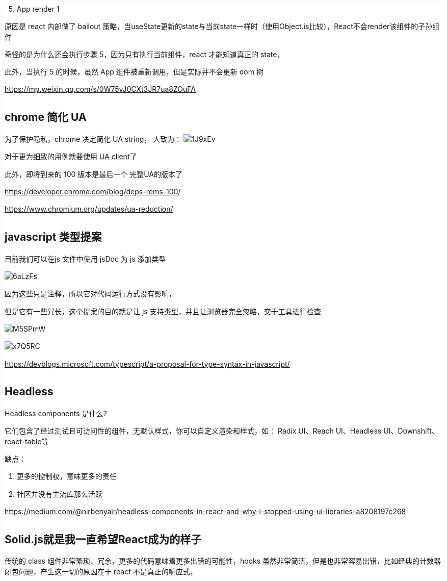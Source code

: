 5. App render 1

原因是 react 内部做了 bailout 策略，当useState更新的state与当前state一样时（使用Object.is比较），React不会render该组件的子孙组件

奇怪的是为什么还会执行步骤 5，因为只有执行当前组件，react 才能知道真正的 state，

此外，当执行 5 的时候，虽然 App 组件被重新调用，但是实际并不会更新 dom 树

https://mp.weixin.qq.com/s/0W75vJ0CXt3JR7ua8ZOuFA

## chrome 简化 UA 

为了保护隐私，chrome 决定简化 UA string，
大致为：
![1J9xEv](https://raw.githubusercontent.com/myNameIsDu/images/main/uPic/1J9xEv.jpg?token=AMWV7K3QCDITGCRHTHNVMHLCF3T3A)

对于更为细致的用例就要使用 [UA client](https://web.dev/user-agent-client-hints/)了

此外，即将到来的 100 版本是最后一个 完整UA的版本了

https://developer.chrome.com/blog/deps-rems-100/

https://www.chromium.org/updates/ua-reduction/

## javascript 类型提案
目前我们可以在js 文件中使用  jsDoc 为 js 添加类型

![6aLzFs](https://raw.githubusercontent.com/myNameIsDu/images/main/uPic/6aLzFs.jpg?token=AMWV7K5D4XBFJTCDRGV7FMLCF3UAW)

因为这些只是注释，所以它对代码运行方式没有影响，

但是它有一些冗长，这个提案的目的就是让 js 支持类型，并且让浏览器完全忽略，交于工具进行检查

![M5SPmW](https://raw.githubusercontent.com/myNameIsDu/images/main/uPic/M5SPmW.jpg?token=AMWV7K5Z2FRK2CYM7XF7JPDCF3UDA)

![x7Q5RC](https://raw.githubusercontent.com/myNameIsDu/images/main/uPic/x7Q5RC.jpg?token=AMWV7K2VV4P3DE3O4B6MFLLCF3UDS)

https://devblogs.microsoft.com/typescript/a-proposal-for-type-syntax-in-javascript/

## Headless
Headless components 是什么?

它们包含了经过测试且可访问性的组件，无默认样式，你可以自定义渲染和样式，如： Radix UI、Reach UI、Headless UI、Downshift、react-table等

缺点：
1. 更多的控制权，意味更多的责任

2. 社区并没有主流库那么活跃

https://medium.com/@nirbenyair/headless-components-in-react-and-why-i-stopped-using-ui-libraries-a8208197c268

## Solid.js就是我一直希望React成为的样子
传统的 class 组件非常繁琐、冗余，更多的代码意味着更多出错的可能性，hooks 虽然非常简洁，但是也非常容易出错，比如经典的计数器闭包问题，产生这一切的原因在于 react 不是真正的响应式，
